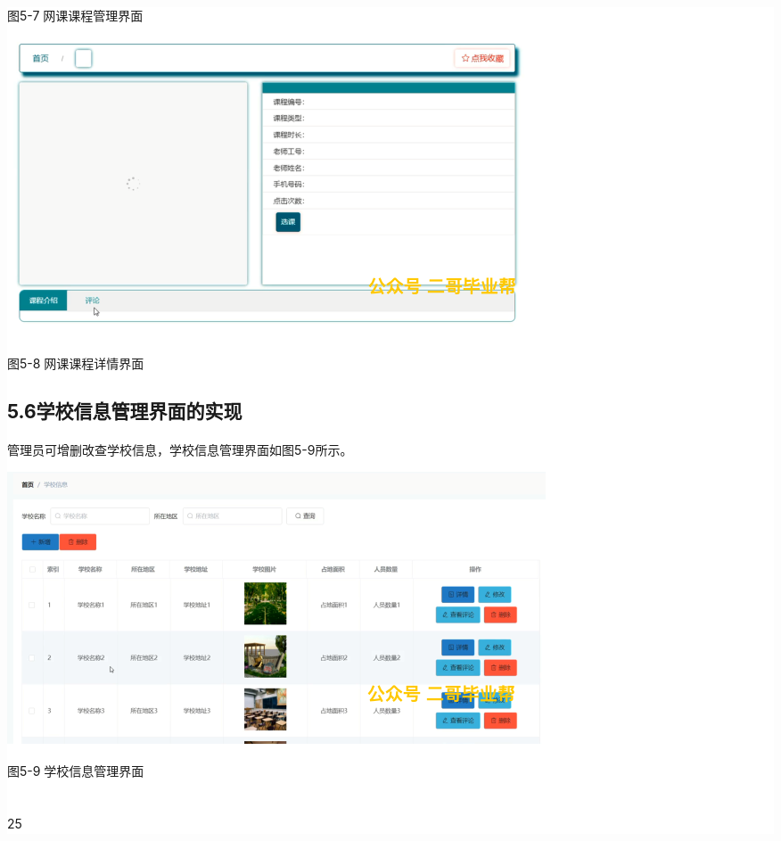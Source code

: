 图5-7  网课课程管理界面

![](/md/blog.019.png)

图5-8  网课课程详情界面
## 5.6学校信息管理界面的实现
管理员可增删改查学校信息，学校信息管理界面如图5-9所示。

![](/md/blog.020.png)

图5-9  学校信息管理界面
#
25
# 










